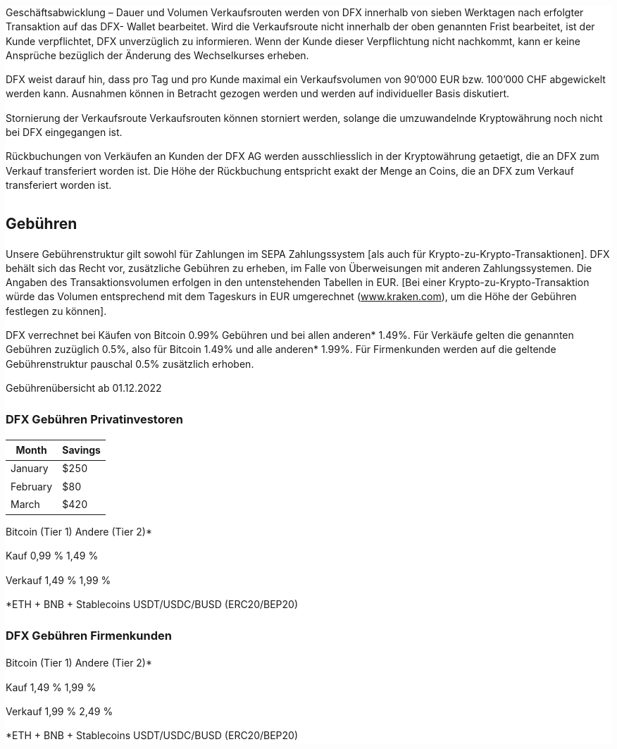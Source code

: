 Geschäftsabwicklung – Dauer und Volumen Verkaufsrouten werden von DFX innerhalb von sieben Werktagen nach erfolgter Transaktion auf das DFX- Wallet bearbeitet. Wird die Verkaufsroute nicht innerhalb der oben genannten Frist bearbeitet, ist der Kunde verpflichtet, DFX unverzüglich zu informieren. Wenn der Kunde dieser Verpflichtung nicht nachkommt, kann er keine Ansprüche bezüglich der Änderung des Wechselkurses erheben.

DFX weist darauf hin, dass pro Tag und pro Kunde maximal ein Verkaufsvolumen von 90’000 EUR bzw. 100’000 CHF abgewickelt werden kann. Ausnahmen können in Betracht gezogen werden und werden auf individueller Basis diskutiert.

Stornierung der Verkaufsroute Verkaufsrouten können storniert werden, solange die umzuwandelnde Kryptowährung noch nicht bei DFX eingegangen ist.

Rückbuchungen von Verkäufen an Kunden der DFX AG werden ausschliesslich in der Kryptowährung getaetigt, die an DFX zum Verkauf transferiert worden ist. Die Höhe der Rückbuchung entspricht exakt der Menge an Coins, die an DFX zum Verkauf transferiert worden ist.

## Gebühren
Unsere Gebührenstruktur gilt sowohl für Zahlungen im SEPA Zahlungssystem [als auch für Krypto-zu-Krypto-Transaktionen]. DFX behält sich das Recht vor, zusätzliche Gebühren zu erheben, im Falle von Überweisungen mit anderen Zahlungssystemen. Die Angaben des Transaktionsvolumen erfolgen in den untenstehenden Tabellen in EUR. [Bei einer Krypto-zu-Krypto-Transaktion würde das Volumen entsprechend mit dem Tageskurs in EUR umgerechnet (www.kraken.com), um die Höhe der Gebühren festlegen zu können].

DFX verrechnet bei Käufen von Bitcoin 0.99% Gebühren und bei allen anderen* 1.49%. Für Verkäufe gelten die genannten Gebühren zuzüglich 0.5%, also für Bitcoin 1.49% und alle anderen* 1.99%. Für Firmenkunden werden auf die geltende Gebührenstruktur pauschal 0.5% zusätzlich erhoben.

Gebührenübersicht ab 01.12.2022
### DFX Gebühren Privatinvestoren

| Month    | Savings |
| -------- | ------- |
| January  | $250    |
| February | $80     |
| March    | $420    |

 Bitcoin (Tier 1) Andere (Tier 2)*
 
Kauf	0,99 %	1,49 %

Verkauf	1,49 %	1,99 %

*ETH + BNB + Stablecoins USDT/USDC/BUSD (ERC20/BEP20)

### DFX Gebühren Firmenkunden
Bitcoin (Tier 1)	Andere (Tier 2)*

Kauf	1,49 %	1,99 %

Verkauf	1,99 %	2,49 %

*ETH + BNB + Stablecoins USDT/USDC/BUSD (ERC20/BEP20)
